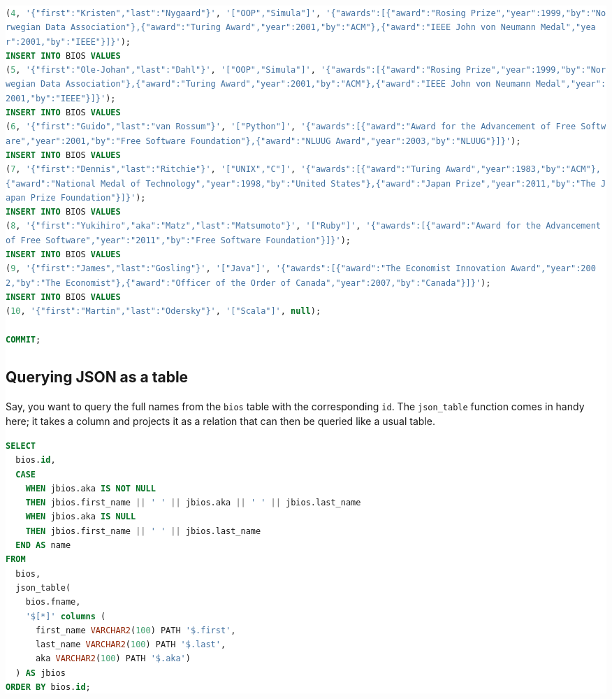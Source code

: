 ```sql
(4, '{"first":"Kristen","last":"Nygaard"}', '["OOP","Simula"]', '{"awards":[{"award":"Rosing Prize","year":1999,"by":"Norwegian Data Association"},{"award":"Turing Award","year":2001,"by":"ACM"},{"award":"IEEE John von Neumann Medal","year":2001,"by":"IEEE"}]}');
INSERT INTO BIOS VALUES
(5, '{"first":"Ole-Johan","last":"Dahl"}', '["OOP","Simula"]', '{"awards":[{"award":"Rosing Prize","year":1999,"by":"Norwegian Data Association"},{"award":"Turing Award","year":2001,"by":"ACM"},{"award":"IEEE John von Neumann Medal","year":2001,"by":"IEEE"}]}');
INSERT INTO BIOS VALUES
(6, '{"first":"Guido","last":"van Rossum"}', '["Python"]', '{"awards":[{"award":"Award for the Advancement of Free Software","year":2001,"by":"Free Software Foundation"},{"award":"NLUUG Award","year":2003,"by":"NLUUG"}]}');
INSERT INTO BIOS VALUES
(7, '{"first":"Dennis","last":"Ritchie"}', '["UNIX","C"]', '{"awards":[{"award":"Turing Award","year":1983,"by":"ACM"},{"award":"National Medal of Technology","year":1998,"by":"United States"},{"award":"Japan Prize","year":2011,"by":"The Japan Prize Foundation"}]}');
INSERT INTO BIOS VALUES
(8, '{"first":"Yukihiro","aka":"Matz","last":"Matsumoto"}', '["Ruby"]', '{"awards":[{"award":"Award for the Advancement of Free Software","year":"2011","by":"Free Software Foundation"}]}');
INSERT INTO BIOS VALUES
(9, '{"first":"James","last":"Gosling"}', '["Java"]', '{"awards":[{"award":"The Economist Innovation Award","year":2002,"by":"The Economist"},{"award":"Officer of the Order of Canada","year":2007,"by":"Canada"}]}');
INSERT INTO BIOS VALUES
(10, '{"first":"Martin","last":"Odersky"}', '["Scala"]', null);

COMMIT;
```

## Querying JSON as a table

Say, you want to query the full names from the `bios` table with the corresponding `id`. The `json_table` function comes in handy here; it takes a column and projects it as a relation that can then be queried like a usual table.

```sql
SELECT 
  bios.id, 
  CASE 
    WHEN jbios.aka IS NOT NULL 
    THEN jbios.first_name || ' ' || jbios.aka || ' ' || jbios.last_name 
    WHEN jbios.aka IS NULL 
    THEN jbios.first_name || ' ' || jbios.last_name 
  END AS name
FROM  
  bios,  
  json_table(
    bios.fname, 
    '$[*]' columns (
      first_name VARCHAR2(100) PATH '$.first', 
      last_name VARCHAR2(100) PATH '$.last', 
      aka VARCHAR2(100) PATH '$.aka')
  ) AS jbios 
ORDER BY bios.id;
```
